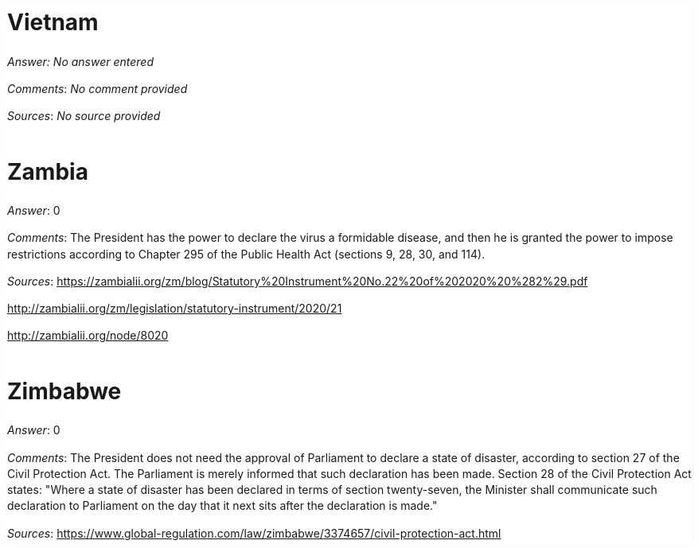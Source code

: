 

# Vietnam 

*Answer:* *No answer entered* 

*Comments*:
*No comment provided* 

*Sources*:
*No source provided*



# Zambia 
*Answer*: 0 

*Comments*:
 The President has the power to declare the virus a formidable disease, and then he is granted the power to impose restrictions according to Chapter 295 of the Public Health Act (sections 9, 28, 30, and 114). 

*Sources*:
 https://zambialii.org/zm/blog/Statutory%20Instrument%20No.22%20of%202020%20%282%29.pdf



http://zambialii.org/zm/legislation/statutory-instrument/2020/21



http://zambialii.org/node/8020



# Zimbabwe 
*Answer*: 0 

*Comments*:
 The President does not need the approval of Parliament to declare a state of disaster, according to section 27 of the Civil Protection Act. The Parliament is merely informed that such declaration has been made. Section 28 of the Civil Protection Act states: "Where a state of disaster has been declared in terms of section twenty-seven, the Minister shall communicate such declaration to Parliament on the day that it next sits after the declaration is made." 

*Sources*:
 https://www.global-regulation.com/law/zimbabwe/3374657/civil-protection-act.html
